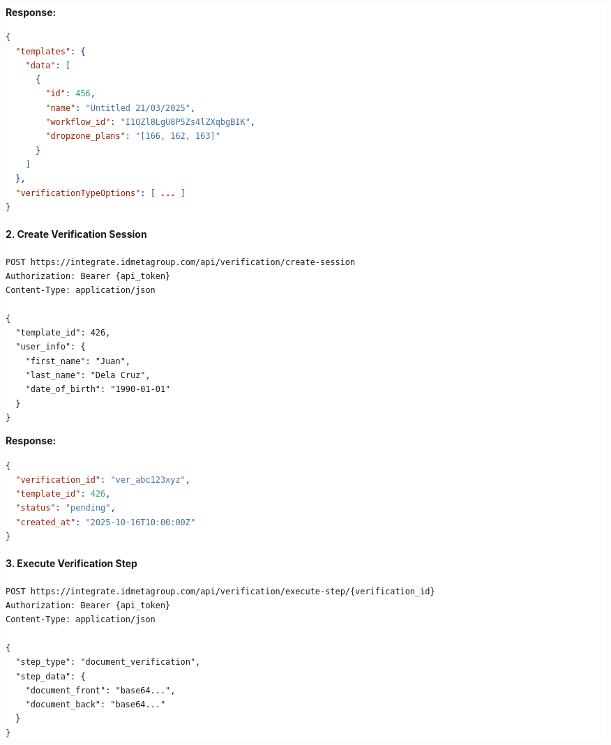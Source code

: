 **Response:**
```json
{
  "templates": {
    "data": [
      {
        "id": 456,
        "name": "Untitled 21/03/2025",
        "workflow_id": "I1QZl8LgU8P5Zs4lZXqbgBIK",
        "dropzone_plans": "[166, 162, 163]"
      }
    ]
  },
  "verificationTypeOptions": [ ... ]
}
```

#### 2. Create Verification Session
```http
POST https://integrate.idmetagroup.com/api/verification/create-session
Authorization: Bearer {api_token}
Content-Type: application/json

{
  "template_id": 426,
  "user_info": {
    "first_name": "Juan",
    "last_name": "Dela Cruz",
    "date_of_birth": "1990-01-01"
  }
}
```

**Response:**
```json
{
  "verification_id": "ver_abc123xyz",
  "template_id": 426,
  "status": "pending",
  "created_at": "2025-10-16T10:00:00Z"
}
```

#### 3. Execute Verification Step
```http
POST https://integrate.idmetagroup.com/api/verification/execute-step/{verification_id}
Authorization: Bearer {api_token}
Content-Type: application/json

{
  "step_type": "document_verification",
  "step_data": {
    "document_front": "base64...",
    "document_back": "base64..."
  }
}
```
